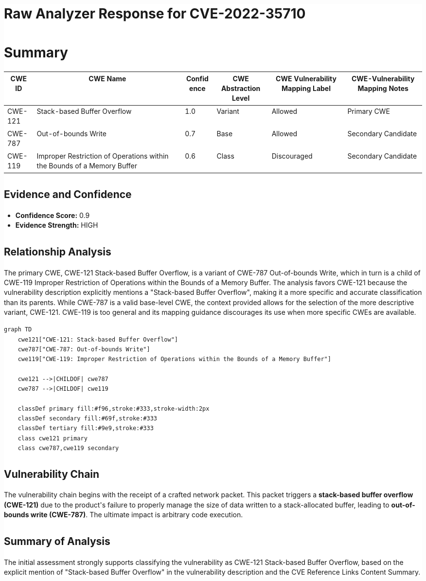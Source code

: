 # Raw Analyzer Response for CVE-2022-35710

# Summary
| CWE ID | CWE Name | Confidence | CWE Abstraction Level | CWE Vulnerability Mapping Label | CWE-Vulnerability Mapping Notes |
|---|---|---|---|---|---|
| CWE-121 | Stack-based Buffer Overflow | 1.0 | Variant | Allowed | Primary CWE |
| CWE-787 | Out-of-bounds Write | 0.7 | Base | Allowed | Secondary Candidate |
| CWE-119 | Improper Restriction of Operations within the Bounds of a Memory Buffer | 0.6 | Class | Discouraged | Secondary Candidate |

## Evidence and Confidence

*   **Confidence Score:** 0.9
*   **Evidence Strength:** HIGH

## Relationship Analysis
The primary CWE, CWE-121 Stack-based Buffer Overflow, is a variant of CWE-787 Out-of-bounds Write, which in turn is a child of CWE-119 Improper Restriction of Operations within the Bounds of a Memory Buffer. The analysis favors CWE-121 because the vulnerability description explicitly mentions a "Stack-based Buffer Overflow", making it a more specific and accurate classification than its parents. While CWE-787 is a valid base-level CWE, the context provided allows for the selection of the more descriptive variant, CWE-121. CWE-119 is too general and its mapping guidance discourages its use when more specific CWEs are available.

```mermaid
graph TD
    cwe121["CWE-121: Stack-based Buffer Overflow"]
    cwe787["CWE-787: Out-of-bounds Write"]
    cwe119["CWE-119: Improper Restriction of Operations within the Bounds of a Memory Buffer"]
    
    cwe121 -->|CHILDOF| cwe787
    cwe787 -->|CHILDOF| cwe119
    
    classDef primary fill:#f96,stroke:#333,stroke-width:2px
    classDef secondary fill:#69f,stroke:#333
    classDef tertiary fill:#9e9,stroke:#333
    class cwe121 primary
    class cwe787,cwe119 secondary
```

## Vulnerability Chain
The vulnerability chain begins with the receipt of a crafted network packet. This packet triggers a **stack-based buffer overflow (CWE-121)** due to the product's failure to properly manage the size of data written to a stack-allocated buffer, leading to **out-of-bounds write (CWE-787)**. The ultimate impact is arbitrary code execution.

## Summary of Analysis
The initial assessment strongly supports classifying the vulnerability as CWE-121 Stack-based Buffer Overflow, based on the explicit mention of "Stack-based Buffer Overflow" in the vulnerability description and the CVE Reference Links Content Summary.
